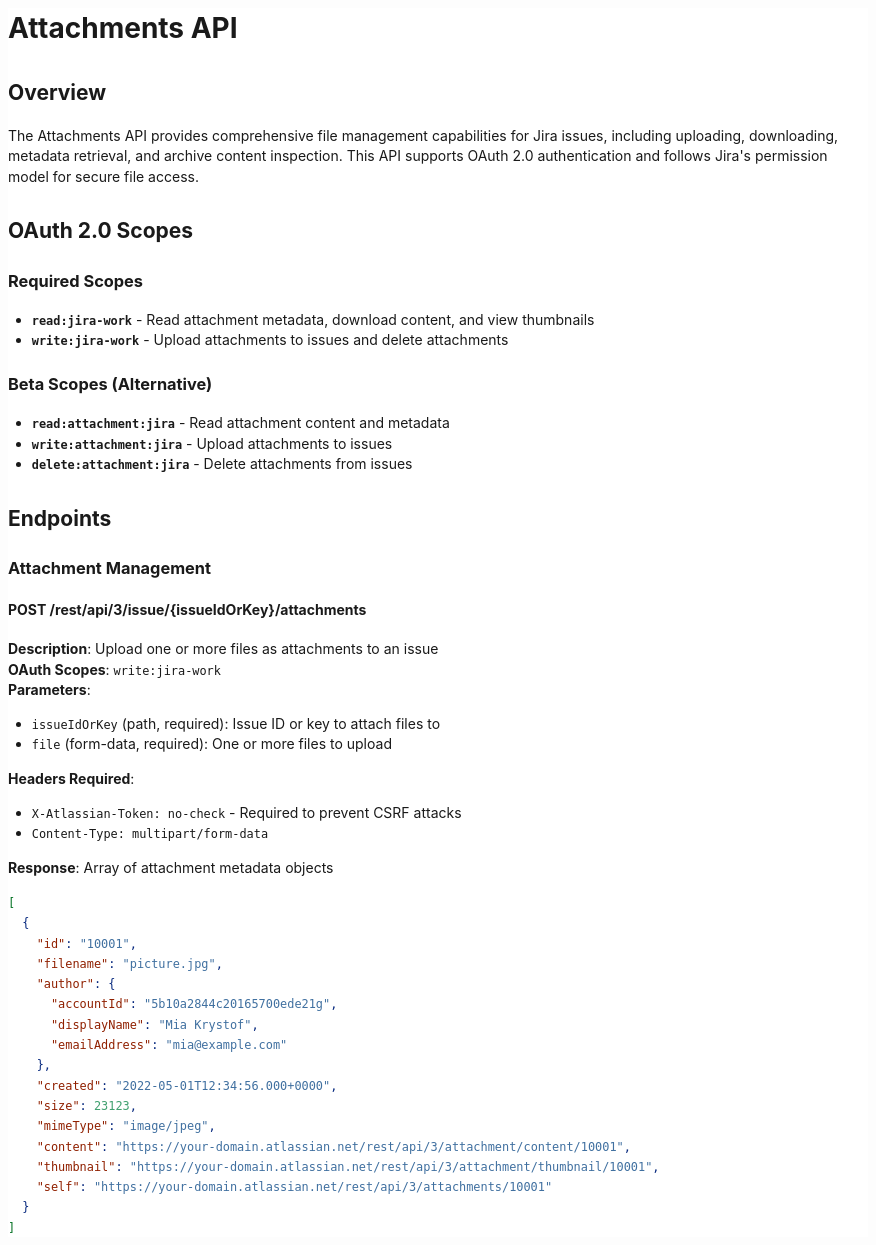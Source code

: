 # Attachments API

## Overview
The Attachments API provides comprehensive file management capabilities for Jira issues, including uploading, downloading, metadata retrieval, and archive content inspection. This API supports OAuth 2.0 authentication and follows Jira's permission model for secure file access.

## OAuth 2.0 Scopes

### Required Scopes
- **`read:jira-work`** - Read attachment metadata, download content, and view thumbnails
- **`write:jira-work`** - Upload attachments to issues and delete attachments

### Beta Scopes (Alternative)
- **`read:attachment:jira`** - Read attachment content and metadata
- **`write:attachment:jira`** - Upload attachments to issues
- **`delete:attachment:jira`** - Delete attachments from issues

## Endpoints

### Attachment Management

#### POST /rest/api/3/issue/{issueIdOrKey}/attachments
**Description**: Upload one or more files as attachments to an issue  
**OAuth Scopes**: `write:jira-work`  
**Parameters**:
- `issueIdOrKey` (path, required): Issue ID or key to attach files to
- `file` (form-data, required): One or more files to upload

**Headers Required**:
- `X-Atlassian-Token: no-check` - Required to prevent CSRF attacks
- `Content-Type: multipart/form-data`

**Response**: Array of attachment metadata objects
```json
[
  {
    "id": "10001",
    "filename": "picture.jpg",
    "author": {
      "accountId": "5b10a2844c20165700ede21g",
      "displayName": "Mia Krystof",
      "emailAddress": "mia@example.com"
    },
    "created": "2022-05-01T12:34:56.000+0000",
    "size": 23123,
    "mimeType": "image/jpeg",
    "content": "https://your-domain.atlassian.net/rest/api/3/attachment/content/10001",
    "thumbnail": "https://your-domain.atlassian.net/rest/api/3/attachment/thumbnail/10001",
    "self": "https://your-domain.atlassian.net/rest/api/3/attachments/10001"
  }
]
```
